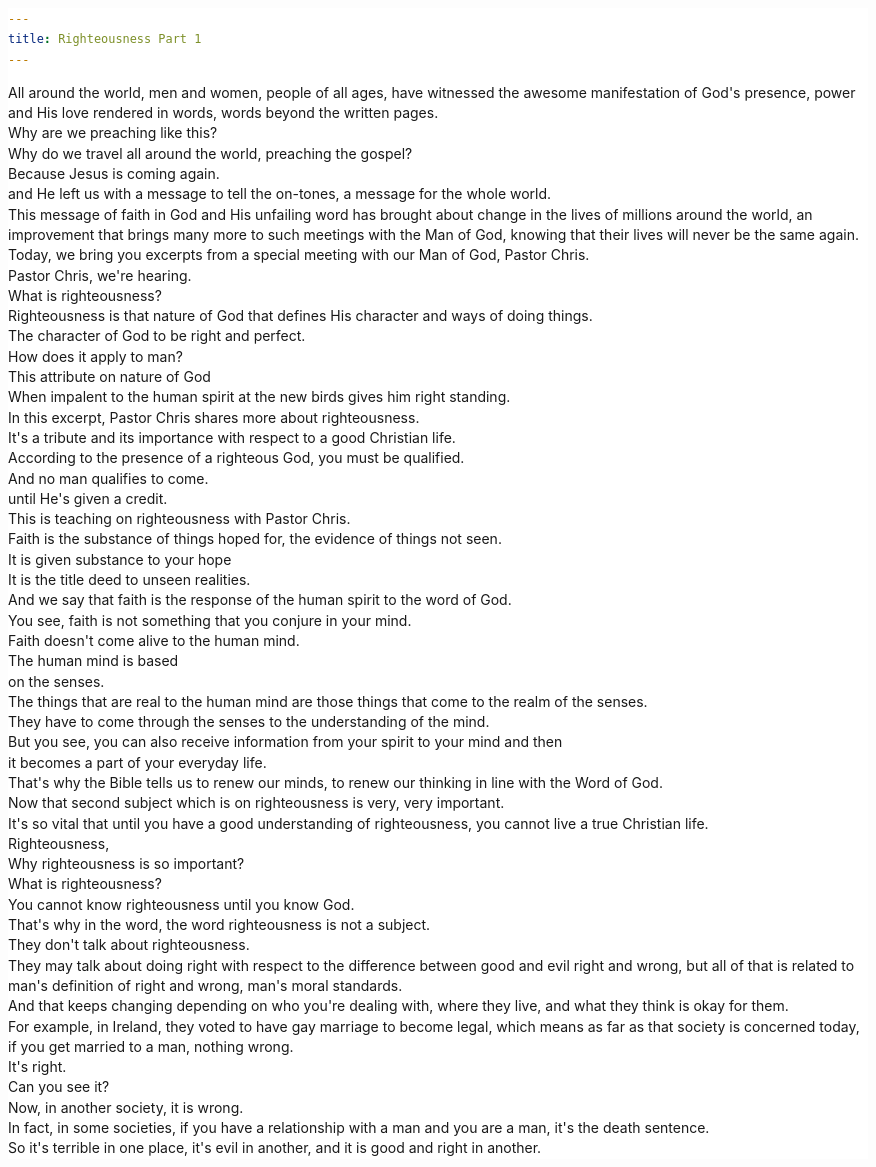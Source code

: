 ```yaml
---
title: Righteousness Part 1
---
```

 All around the world, men and women, people of all ages, have witnessed the awesome manifestation of God's presence, power and His love rendered in words, words beyond the written pages.  
Why are we preaching like this?  
Why do we travel all around the world, preaching the gospel?  
Because Jesus is coming again.  
 and He left us with a message to tell the on-tones, a message for the whole world.  
This message of faith in God and His unfailing word has brought about change in the lives of millions around the world, an improvement that brings many more to such meetings with the Man of God, knowing that their lives will never be the same again.  
Today, we bring you excerpts from a special meeting with our Man of God, Pastor Chris.  
 Pastor Chris, we're hearing.  
What is righteousness?  
Righteousness is that nature of God that defines His character and ways of doing things.  
The character of God to be right and perfect.  
How does it apply to man?  
This attribute on nature of God  
 When impalent to the human spirit at the new birds gives him right standing.  
In this excerpt, Pastor Chris shares more about righteousness.  
It's a tribute and its importance with respect to a good Christian life.  
According to the presence of a righteous God, you must be qualified.  
And no man qualifies to come.  
 until He's given a credit.  
This is teaching on righteousness with Pastor Chris.  
Faith is the substance of things hoped for, the evidence of things not seen.  
It is given substance to your hope  
 It is the title deed to unseen realities.  
And we say that faith is the response of the human spirit to the word of God.  
You see, faith is not something that you conjure in your mind.  
Faith doesn't come alive to the human mind.  
The human mind is based  
 on the senses.  
The things that are real to the human mind are those things that come to the realm of the senses.  
They have to come through the senses to the understanding of the mind.  
But you see, you can also receive information from your spirit to your mind and then  
 it becomes a part of your everyday life.  
That's why the Bible tells us to renew our minds, to renew our thinking in line with the Word of God.  
Now that second subject which is on righteousness is very, very important.  
It's so vital that until you have a good understanding of righteousness, you cannot live a true Christian life.  
Righteousness,  
 Why righteousness is so important?  
What is righteousness?  
You cannot know righteousness until you know God.  
That's why in the word, the word righteousness is not a subject.  
They don't talk about righteousness.  
 They may talk about doing right with respect to the difference between good and evil right and wrong, but all of that is related to man's definition of right and wrong, man's moral standards.  
And that keeps changing depending on who you're dealing with, where they live, and what they think is okay for them.  
 For example, in Ireland, they voted to have gay marriage to become legal, which means as far as that society is concerned today, if you get married to a man, nothing wrong.  
It's right.  
 Can you see it?  
Now, in another society, it is wrong.  
In fact, in some societies, if you have a relationship with a man and you are a man, it's the death sentence.  
So it's terrible in one place, it's evil in another, and it is good and right in another.  